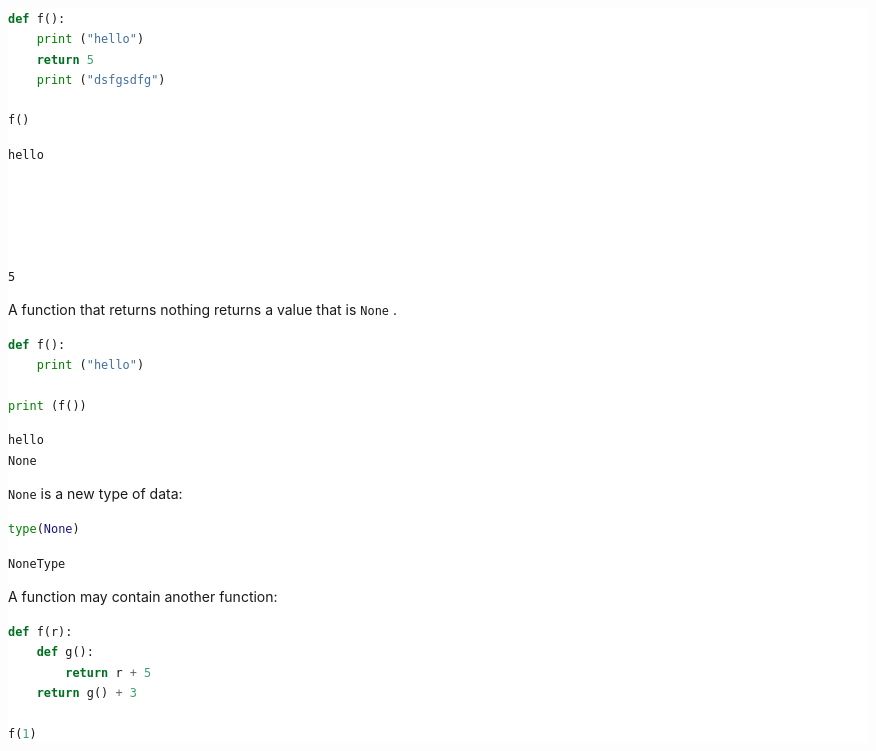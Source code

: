 

```python
def f():
    print ("hello")
    return 5
    print ("dsfgsdfg")
    
f()
```

    hello





    5




A function that returns nothing returns a value that is `None` .



```python
def f():
    print ("hello")
    
print (f())
```

    hello
    None



`None` is a new type of data:



```python
type(None)
```




    NoneType




A function may contain another function:



```python
def f(r):
    def g():
        return r + 5
    return g() + 3

f(1)
```

